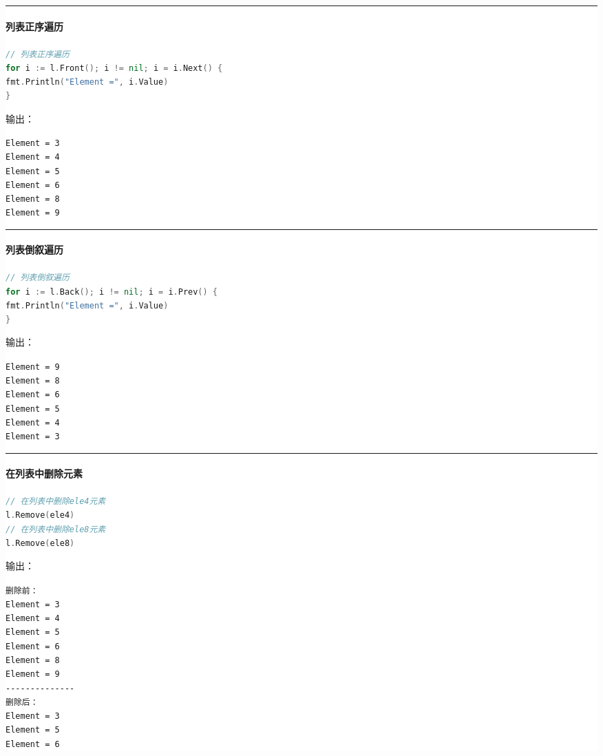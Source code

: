 ------

#### 列表正序遍历

```go
// 列表正序遍历
for i := l.Front(); i != nil; i = i.Next() {
fmt.Println("Element =", i.Value)
}
```

输出：

```tex
Element = 3
Element = 4
Element = 5
Element = 6
Element = 8
Element = 9
```

------

#### 列表倒叙遍历

```go
// 列表倒叙遍历
for i := l.Back(); i != nil; i = i.Prev() {
fmt.Println("Element =", i.Value)
}
```

输出：

```tex
Element = 9
Element = 8
Element = 6
Element = 5
Element = 4
Element = 3
```

------

#### 在列表中删除元素

```go
// 在列表中删除ele4元素
l.Remove(ele4)
// 在列表中删除ele8元素
l.Remove(ele8)
```

输出：

```tex
删除前：
Element = 3
Element = 4
Element = 5
Element = 6
Element = 8
Element = 9
--------------
删除后：
Element = 3
Element = 5
Element = 6
```